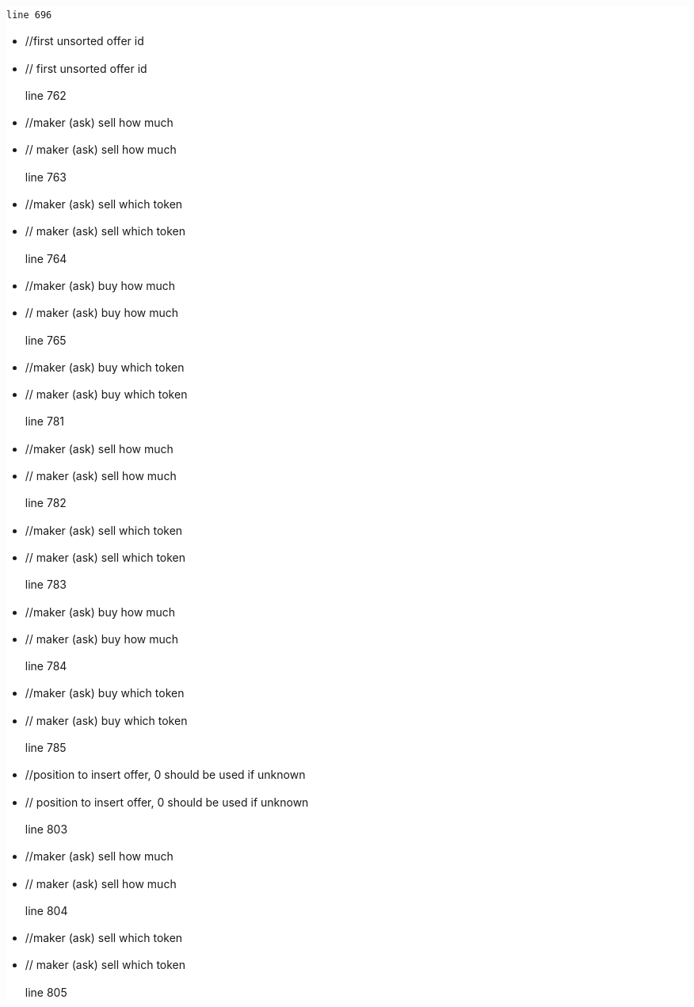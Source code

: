     line 696

- //first unsorted offer id
+ // first unsorted offer id

    line 762

- //maker (ask) sell how much
+ // maker (ask) sell how much

    line 763

- //maker (ask) sell which token
+ // maker (ask) sell which token

    line 764
        
- //maker (ask) buy how much
+ // maker (ask) buy how much

    line 765
        
- //maker (ask) buy which token
+ // maker (ask) buy which token

    line 781

- //maker (ask) sell how much
+ // maker (ask) sell how much

    line 782

- //maker (ask) sell which token
+ // maker (ask) sell which token

    line 783
        
- //maker (ask) buy how much
+ // maker (ask) buy how much

    line 784
        
- //maker (ask) buy which token
+ // maker (ask) buy which token

    line 785
        
- //position to insert offer, 0 should be used if unknown
+ // position to insert offer, 0 should be used if unknown

    line 803

- //maker (ask) sell how much
+ // maker (ask) sell how much

    line 804

- //maker (ask) sell which token
+ // maker (ask) sell which token

    line 805
        